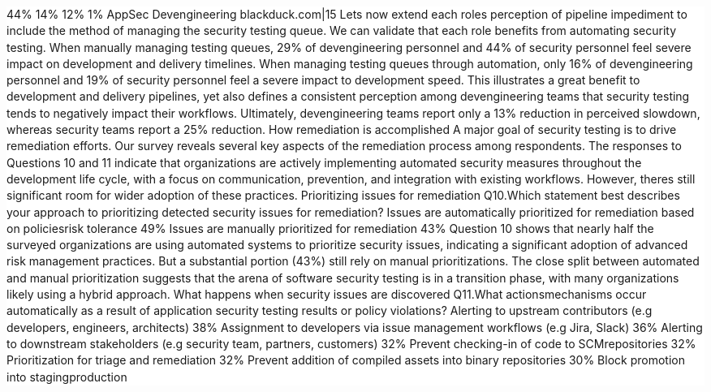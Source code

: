 44%
14%
12%
1%
AppSec
Devengineering
blackduck.com\|15
Lets now extend each roles perception of pipeline impediment to include 
the method of managing the security testing queue. We can validate 
that each role benefits from automating security testing. When manually 
managing testing queues, 29% of devengineering personnel and 44% 
of security personnel feel severe impact on development and delivery 
timelines. When managing testing queues through automation, only 16% 
of devengineering personnel and 19% of security personnel feel a severe 
impact to development speed.
This illustrates a great benefit to development and delivery pipelines, yet 
also defines a consistent perception among devengineering teams that 
security testing tends to negatively impact their workflows. Ultimately, 
devengineering teams report only a 13% reduction in perceived 
slowdown, whereas security teams report a 25% reduction.
How remediation is accomplished
A major goal of security testing is to drive remediation efforts. Our 
survey reveals several key aspects of the remediation process among 
respondents.
The responses to Questions 10 and 11 indicate that organizations are 
actively implementing automated security measures throughout the 
development life cycle, with a focus on communication, prevention, and 
integration with existing workflows. However, theres still significant room 
for wider adoption of these practices.
Prioritizing issues for remediation
Q10\.Which statement best describes your approach to prioritizing 
detected security issues for remediation?
Issues are automatically prioritized for 
remediation based on policiesrisk tolerance
49%
Issues are manually prioritized for remediation
43%
Question 10 shows that nearly half the surveyed organizations are using 
automated systems to prioritize security issues, indicating a significant 
adoption of advanced risk management practices. But a substantial 
portion (43%) still rely on manual prioritizations. The close split between 
automated and manual prioritization suggests that the arena of software 
security testing is in a transition phase, with many organizations likely 
using a hybrid approach.
What happens when security issues are discovered
Q11\.What actionsmechanisms occur automatically as a result of 
application security testing results or policy violations?
Alerting to upstream contributors (e.g developers, 
engineers, architects)
38%
Assignment to developers via issue management 
workflows (e.g Jira, Slack)
36%
Alerting to downstream stakeholders (e.g security 
team, partners, customers)
32%
Prevent checking\-in of code to SCMrepositories
32%
Prioritization for triage and remediation
32%
Prevent addition of compiled assets into binary 
repositories
30%
Block promotion into stagingproduction